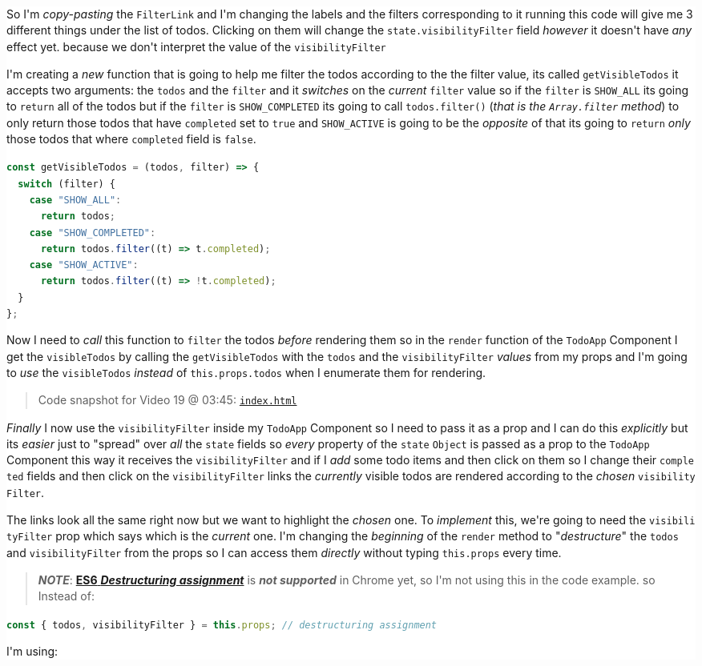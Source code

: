 So I'm _copy-pasting_ the `FilterLink` and I'm changing the labels and the filters corresponding to it running this code will give me 3 different things under the list of todos. Clicking on them will change the `state.visibilityFilter` field _however_ it doesn't have _any_ effect yet. because we don't interpret the value of the `visibilityFilter`

I'm creating a _new_ function that is going to help me filter the todos according to the the filter value, its called `getVisibleTodos` it accepts two arguments: the `todos` and the `filter` and it _switches_ on the _current_ `filter` value so if the `filter` is `SHOW_ALL` its going to `return` all of the todos but if the `filter` is `SHOW_COMPLETED` its going to call `todos.filter()` (_that is the `Array.filter` method_) to only return those todos that have `completed` set to `true` and `SHOW_ACTIVE` is going to be the _opposite_ of that its going to `return` _only_ those todos that where `completed` field is `false`.

```js
const getVisibleTodos = (todos, filter) => {
  switch (filter) {
    case "SHOW_ALL":
      return todos;
    case "SHOW_COMPLETED":
      return todos.filter((t) => t.completed);
    case "SHOW_ACTIVE":
      return todos.filter((t) => !t.completed);
  }
};
```

Now I need to _call_ this function to `filter` the todos _before_ rendering them so in the `render` function of the `TodoApp` Component I get the `visibleTodos` by calling the `getVisibleTodos` with the `todos` and the `visibilityFilter` _values_ from my props and I'm going to _use_ the `visibleTodos` _instead_ of `this.props.todos` when I enumerate them for rendering.

> Code snapshot for Video 19 @ 03:45: [`index.html`](https://github.com/nelsonic/learn-redux/blob/5e0622c277a37a478c887ba27e521474a5d480ad/index.html#L83-L128)

_Finally_ I now use the `visibilityFilter` inside my `TodoApp` Component so I need to pass it as a prop and I can do this _explicitly_ but its _easier_ just to "spread" over _all_ the `state` fields so _every_ property of the `state` `Object` is passed as a prop to the `TodoApp` Component this way it receives the `visibilityFilter` and if I _add_ some todo items and then click on them so I change their `completed` fields and then click on the `visibilityFilter` links the _currently_ visible todos are rendered according to the _chosen_ `visibilityFilter`.

The links look all the same right now but we want to highlight the _chosen_ one. To _implement_ this, we're going to need the `visibilityFilter` prop which says which is the _current_ one. I'm changing the _beginning_ of the `render` method to "_destructure_" the `todos` and `visibilityFilter` from the props so I can access them _directly_ without typing `this.props` every time.

> _**NOTE**_: [**ES6** _**Destructuring assignment**_](https://developer.mozilla.org/en/docs/Web/JavaScript/Reference/Operators/Destructuring\_assignment) is _**not supported**_ in Chrome yet, so I'm not using this in the code example. so Instead of:

```js
const { todos, visibilityFilter } = this.props; // destructuring assignment
```

I'm using:
